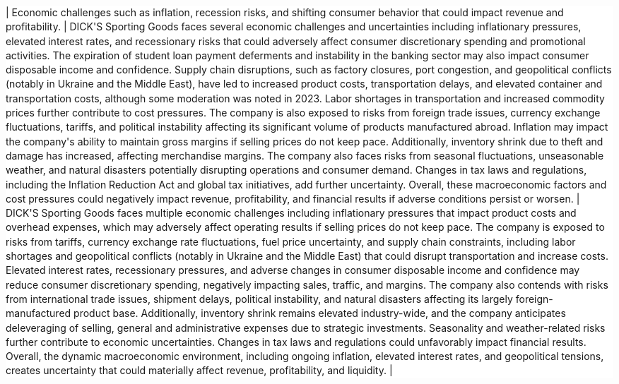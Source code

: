 | Economic challenges such as inflation, recession risks, and shifting consumer behavior that could impact revenue and profitability. | DICK'S Sporting Goods faces several economic challenges and uncertainties including inflationary pressures, elevated interest rates, and recessionary risks that could adversely affect consumer discretionary spending and promotional activities. The expiration of student loan payment deferments and instability in the banking sector may also impact consumer disposable income and confidence. Supply chain disruptions, such as factory closures, port congestion, and geopolitical conflicts (notably in Ukraine and the Middle East), have led to increased product costs, transportation delays, and elevated container and transportation costs, although some moderation was noted in 2023. Labor shortages in transportation and increased commodity prices further contribute to cost pressures. The company is also exposed to risks from foreign trade issues, currency exchange fluctuations, tariffs, and political instability affecting its significant volume of products manufactured abroad. Inflation may impact the company's ability to maintain gross margins if selling prices do not keep pace. Additionally, inventory shrink due to theft and damage has increased, affecting merchandise margins. The company also faces risks from seasonal fluctuations, unseasonable weather, and natural disasters potentially disrupting operations and consumer demand. Changes in tax laws and regulations, including the Inflation Reduction Act and global tax initiatives, add further uncertainty. Overall, these macroeconomic factors and cost pressures could negatively impact revenue, profitability, and financial results if adverse conditions persist or worsen. | DICK'S Sporting Goods faces multiple economic challenges including inflationary pressures that impact product costs and overhead expenses, which may adversely affect operating results if selling prices do not keep pace. The company is exposed to risks from tariffs, currency exchange rate fluctuations, fuel price uncertainty, and supply chain constraints, including labor shortages and geopolitical conflicts (notably in Ukraine and the Middle East) that could disrupt transportation and increase costs. Elevated interest rates, recessionary pressures, and adverse changes in consumer disposable income and confidence may reduce consumer discretionary spending, negatively impacting sales, traffic, and margins. The company also contends with risks from international trade issues, shipment delays, political instability, and natural disasters affecting its largely foreign-manufactured product base. Additionally, inventory shrink remains elevated industry-wide, and the company anticipates deleveraging of selling, general and administrative expenses due to strategic investments. Seasonality and weather-related risks further contribute to economic uncertainties. Changes in tax laws and regulations could unfavorably impact financial results. Overall, the dynamic macroeconomic environment, including ongoing inflation, elevated interest rates, and geopolitical tensions, creates uncertainty that could materially affect revenue, profitability, and liquidity. |